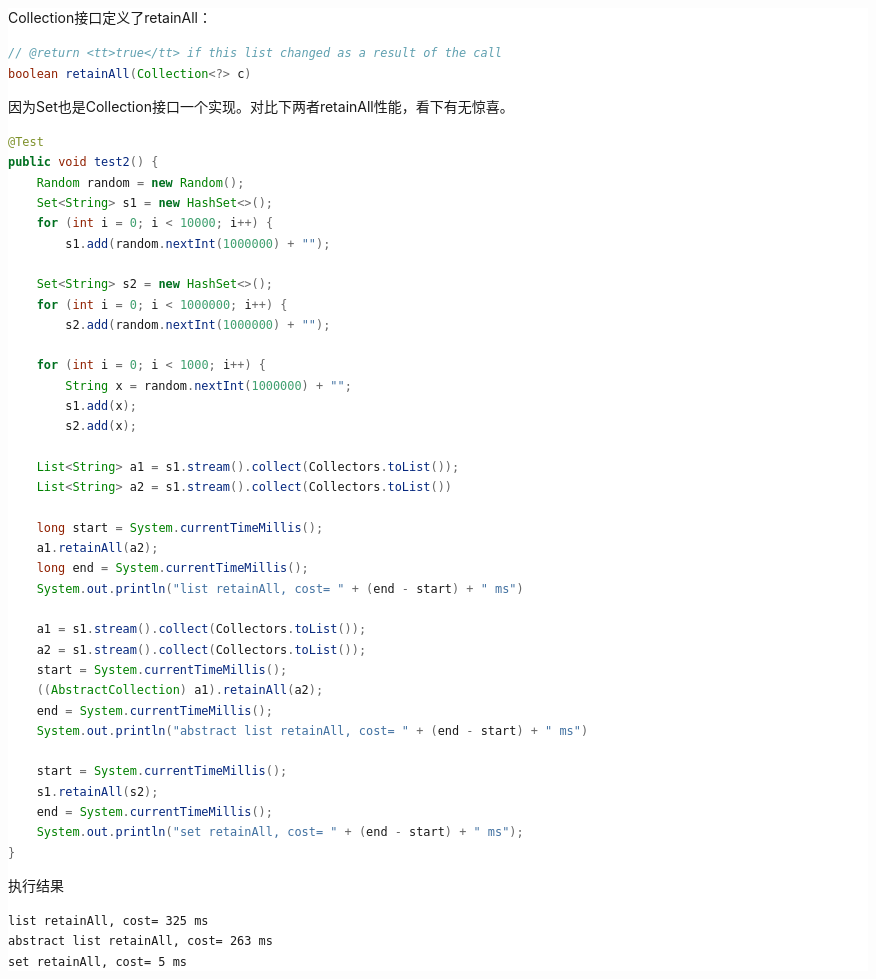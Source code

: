 Collection接口定义了retainAll：
```java
// @return <tt>true</tt> if this list changed as a result of the call
boolean retainAll(Collection<?> c)
```

因为Set也是Collection接口一个实现。对比下两者retainAll性能，看下有无惊喜。

```java
@Test
public void test2() {
    Random random = new Random();
    Set<String> s1 = new HashSet<>();
    for (int i = 0; i < 10000; i++) {
        s1.add(random.nextInt(1000000) + "");
    
    Set<String> s2 = new HashSet<>();
    for (int i = 0; i < 1000000; i++) {
        s2.add(random.nextInt(1000000) + "");
    
    for (int i = 0; i < 1000; i++) {
        String x = random.nextInt(1000000) + "";
        s1.add(x);
        s2.add(x);
    
    List<String> a1 = s1.stream().collect(Collectors.toList());
    List<String> a2 = s1.stream().collect(Collectors.toList())

    long start = System.currentTimeMillis();
    a1.retainAll(a2);
    long end = System.currentTimeMillis();
    System.out.println("list retainAll, cost= " + (end - start) + " ms")

    a1 = s1.stream().collect(Collectors.toList());
    a2 = s1.stream().collect(Collectors.toList());
    start = System.currentTimeMillis();
    ((AbstractCollection) a1).retainAll(a2);
    end = System.currentTimeMillis();
    System.out.println("abstract list retainAll, cost= " + (end - start) + " ms")

    start = System.currentTimeMillis();
    s1.retainAll(s2);
    end = System.currentTimeMillis();
    System.out.println("set retainAll, cost= " + (end - start) + " ms");
}
```

执行结果
```
list retainAll, cost= 325 ms
abstract list retainAll, cost= 263 ms
set retainAll, cost= 5 ms
```
